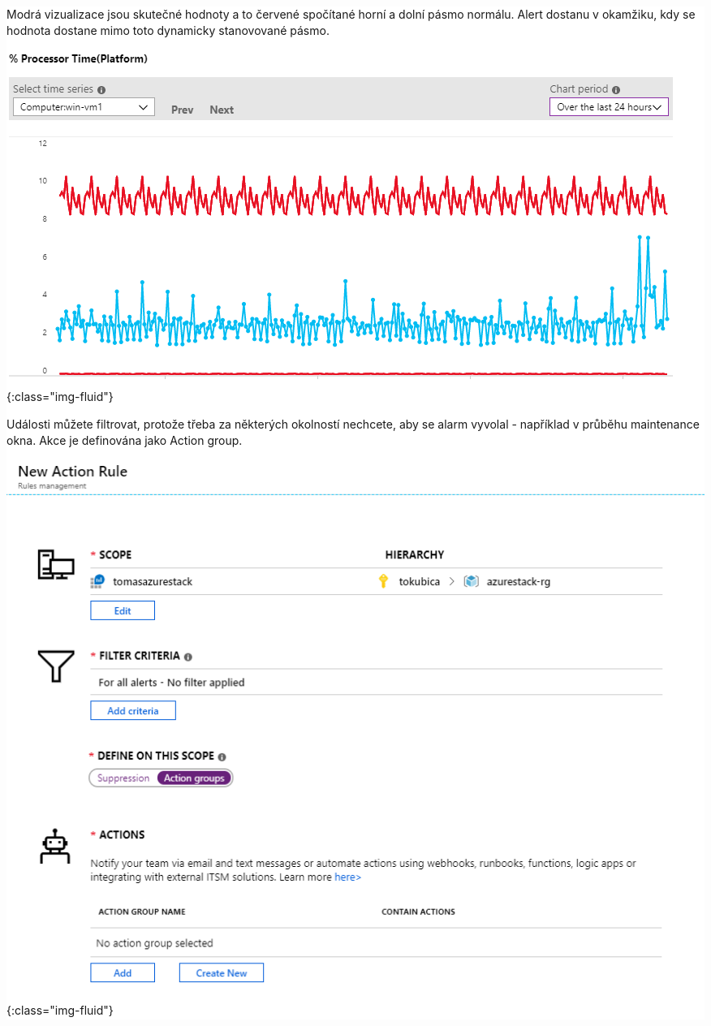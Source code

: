 Modrá vizualizace jsou skutečné hodnoty a to červené spočítané horní a dolní pásmo normálu. Alert dostanu v okamžiku, kdy se hodnota dostane mimo toto dynamicky stanovované pásmo.

![](/images/2019/2019-05-29-07-54-26.png){:class="img-fluid"}

Události můžete filtrovat, protože třeba za některých okolností nechcete, aby se alarm vyvolal - například v průběhu maintenance okna. Akce je definována jako Action group.

![](/images/2019/2019-05-29-07-56-18.png){:class="img-fluid"}
